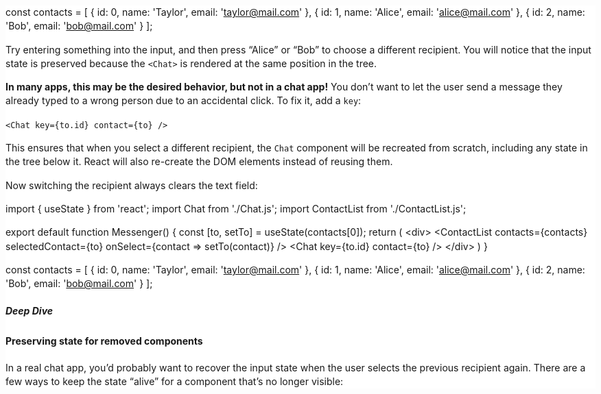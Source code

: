 const contacts = \[
  { id: 0, name: 'Taylor', email: 'taylor@mail.com' },
  { id: 1, name: 'Alice', email: 'alice@mail.com' },
  { id: 2, name: 'Bob', email: 'bob@mail.com' }
\];

Try entering something into the input, and then press “Alice” or “Bob” to choose a different recipient. You will notice that the input state is preserved because the `<Chat>` is rendered at the same position in the tree.

**In many apps, this may be the desired behavior, but not in a chat app!** You don’t want to let the user send a message they already typed to a wrong person due to an accidental click. To fix it, add a `key`:

    <Chat key={to.id} contact={to} />

This ensures that when you select a different recipient, the `Chat` component will be recreated from scratch, including any state in the tree below it. React will also re-create the DOM elements instead of reusing them.

Now switching the recipient always clears the text field:

import { useState } from 'react';
import Chat from './Chat.js';
import ContactList from './ContactList.js';

export default function Messenger() {
  const \[to, setTo\] = useState(contacts\[0\]);
  return (
    <div\>
      <ContactList
        contacts\={contacts}
        selectedContact\={to}
        onSelect\={contact \=> setTo(contact)}
      />
      <Chat key\={to.id} contact\={to} />
    </div\>
  )
}

const contacts = \[
  { id: 0, name: 'Taylor', email: 'taylor@mail.com' },
  { id: 1, name: 'Alice', email: 'alice@mail.com' },
  { id: 2, name: 'Bob', email: 'bob@mail.com' }
\];

##### Deep Dive

#### Preserving state for removed components[](#preserving-state-for-removed-components "Link for Preserving state for removed components")

In a real chat app, you’d probably want to recover the input state when the user selects the previous recipient again. There are a few ways to keep the state “alive” for a component that’s no longer visible:
